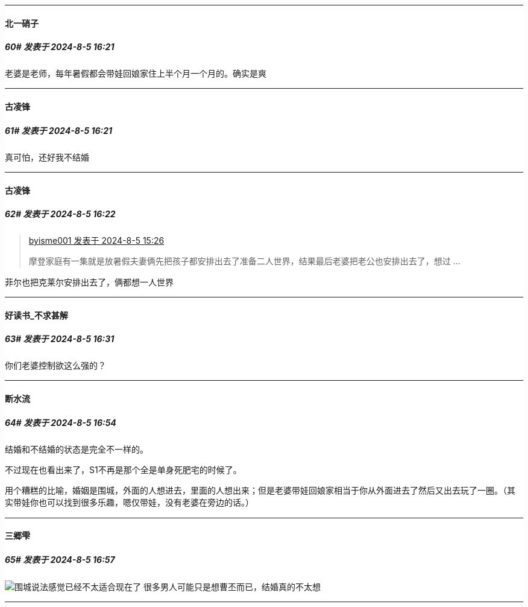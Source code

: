 
*****

####  北一硝子  
##### 60#       发表于 2024-8-5 16:21

老婆是老师，每年暑假都会带娃回娘家住上半个月一个月的。确实是爽

*****

####  古凌锋  
##### 61#       发表于 2024-8-5 16:21

真可怕，还好我不结婚


*****

####  古凌锋  
##### 62#       发表于 2024-8-5 16:22

<blockquote><a href="httphttps://bbs.saraba1st.com/2b/forum.php?mod=redirect&amp;goto=findpost&amp;pid=65803958&amp;ptid=2193994" target="_blank">byisme001 发表于 2024-8-5 15:26</a>

摩登家庭有一集就是放暑假夫妻俩先把孩子都安排出去了准备二人世界，结果最后老婆把老公也安排出去了，想过 ...</blockquote>
菲尔也把克莱尔安排出去了，俩都想一人世界


*****

####  好读书_不求甚解  
##### 63#       发表于 2024-8-5 16:31

你们老婆控制欲这么强的？


*****

####  断水流  
##### 64#       发表于 2024-8-5 16:54

结婚和不结婚的状态是完全不一样的。

不过现在也看出来了，S1不再是那个全是单身死肥宅的时候了。

用个糟糕的比喻，婚姻是围城，外面的人想进去，里面的人想出来；但是老婆带娃回娘家相当于你从外面进去了然后又出去玩了一圈。（其实带娃你也可以找到很多乐趣，嗯仅带娃，没有老婆在旁边的话。）

*****

####  三郷雫  
##### 65#       发表于 2024-8-5 16:57

<img src="https://static.saraba1st.com/image/smiley/face2017/067.png" referrerpolicy="no-referrer">围城说法感觉已经不太适合现在了
很多男人可能只是想曹丕而已，结婚真的不太想


*****

